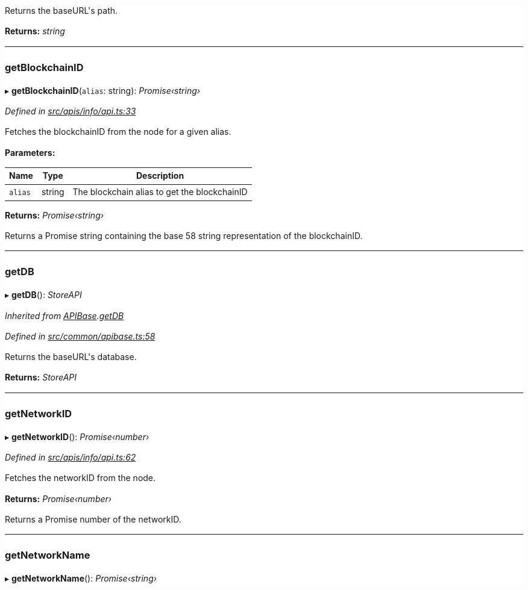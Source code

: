 Returns the baseURL's path.

**Returns:** *string*

___

###  getBlockchainID

▸ **getBlockchainID**(`alias`: string): *Promise‹string›*

*Defined in [src/apis/info/api.ts:33](https://github.com/chain4travel/caminojs/blob/ac57b5af/src/apis/info/api.ts#L33)*

Fetches the blockchainID from the node for a given alias.

**Parameters:**

Name | Type | Description |
------ | ------ | ------ |
`alias` | string | The blockchain alias to get the blockchainID  |

**Returns:** *Promise‹string›*

Returns a Promise string containing the base 58 string representation of the blockchainID.

___

###  getDB

▸ **getDB**(): *StoreAPI*

*Inherited from [APIBase](common_apibase.apibase.md).[getDB](common_apibase.apibase.md#getdb)*

*Defined in [src/common/apibase.ts:58](https://github.com/chain4travel/caminojs/blob/ac57b5af/src/common/apibase.ts#L58)*

Returns the baseURL's database.

**Returns:** *StoreAPI*

___

###  getNetworkID

▸ **getNetworkID**(): *Promise‹number›*

*Defined in [src/apis/info/api.ts:62](https://github.com/chain4travel/caminojs/blob/ac57b5af/src/apis/info/api.ts#L62)*

Fetches the networkID from the node.

**Returns:** *Promise‹number›*

Returns a Promise number of the networkID.

___

###  getNetworkName

▸ **getNetworkName**(): *Promise‹string›*
